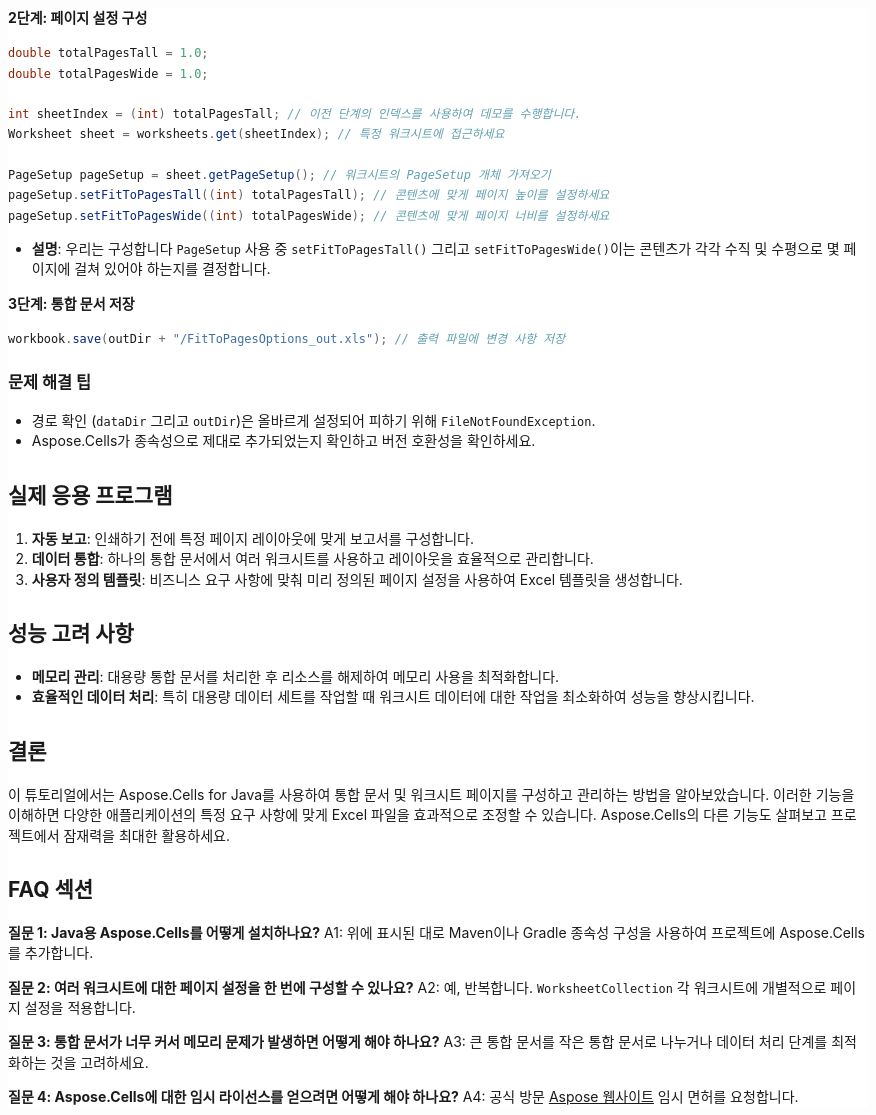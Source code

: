 **2단계: 페이지 설정 구성**
```java
double totalPagesTall = 1.0;
double totalPagesWide = 1.0;

int sheetIndex = (int) totalPagesTall; // 이전 단계의 인덱스를 사용하여 데모를 수행합니다.
Worksheet sheet = worksheets.get(sheetIndex); // 특정 워크시트에 접근하세요

PageSetup pageSetup = sheet.getPageSetup(); // 워크시트의 PageSetup 개체 가져오기
pageSetup.setFitToPagesTall((int) totalPagesTall); // 콘텐츠에 맞게 페이지 높이를 설정하세요
pageSetup.setFitToPagesWide((int) totalPagesWide); // 콘텐츠에 맞게 페이지 너비를 설정하세요
```
- **설명**: 우리는 구성합니다 `PageSetup` 사용 중 `setFitToPagesTall()` 그리고 `setFitToPagesWide()`이는 콘텐츠가 각각 수직 및 수평으로 몇 페이지에 걸쳐 있어야 하는지를 결정합니다.

**3단계: 통합 문서 저장**
```java
workbook.save(outDir + "/FitToPagesOptions_out.xls"); // 출력 파일에 변경 사항 저장
```

### 문제 해결 팁

- 경로 확인 (`dataDir` 그리고 `outDir`)은 올바르게 설정되어 피하기 위해 `FileNotFoundException`.
- Aspose.Cells가 종속성으로 제대로 추가되었는지 확인하고 버전 호환성을 확인하세요.

## 실제 응용 프로그램

1. **자동 보고**: 인쇄하기 전에 특정 페이지 레이아웃에 맞게 보고서를 구성합니다.
2. **데이터 통합**: 하나의 통합 문서에서 여러 워크시트를 사용하고 레이아웃을 효율적으로 관리합니다.
3. **사용자 정의 템플릿**: 비즈니스 요구 사항에 맞춰 미리 정의된 페이지 설정을 사용하여 Excel 템플릿을 생성합니다.

## 성능 고려 사항

- **메모리 관리**: 대용량 통합 문서를 처리한 후 리소스를 해제하여 메모리 사용을 최적화합니다.
- **효율적인 데이터 처리**: 특히 대용량 데이터 세트를 작업할 때 워크시트 데이터에 대한 작업을 최소화하여 성능을 향상시킵니다.

## 결론

이 튜토리얼에서는 Aspose.Cells for Java를 사용하여 통합 문서 및 워크시트 페이지를 구성하고 관리하는 방법을 알아보았습니다. 이러한 기능을 이해하면 다양한 애플리케이션의 특정 요구 사항에 맞게 Excel 파일을 효과적으로 조정할 수 있습니다. Aspose.Cells의 다른 기능도 살펴보고 프로젝트에서 잠재력을 최대한 활용하세요.

## FAQ 섹션

**질문 1: Java용 Aspose.Cells를 어떻게 설치하나요?**
A1: 위에 표시된 대로 Maven이나 Gradle 종속성 구성을 사용하여 프로젝트에 Aspose.Cells를 추가합니다.

**질문 2: 여러 워크시트에 대한 페이지 설정을 한 번에 구성할 수 있나요?**
A2: 예, 반복합니다. `WorksheetCollection` 각 워크시트에 개별적으로 페이지 설정을 적용합니다.

**질문 3: 통합 문서가 너무 커서 메모리 문제가 발생하면 어떻게 해야 하나요?**
A3: 큰 통합 문서를 작은 통합 문서로 나누거나 데이터 처리 단계를 최적화하는 것을 고려하세요.

**질문 4: Aspose.Cells에 대한 임시 라이선스를 얻으려면 어떻게 해야 하나요?**
A4: 공식 방문 [Aspose 웹사이트](https://purchase.aspose.com/temporary-license/) 임시 면허를 요청합니다.
